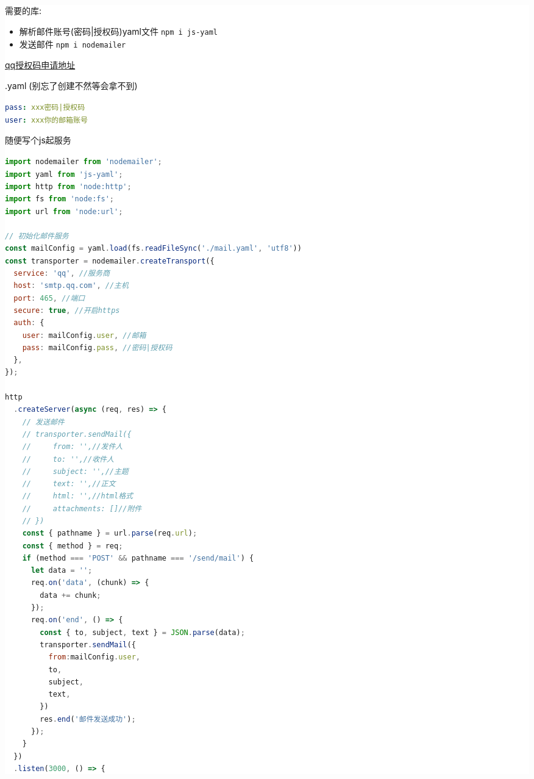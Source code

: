 需要的库:
- 解析邮件账号(密码|授权码)yaml文件 `npm i js-yaml`
- 发送邮件 `npm i nodemailer`

[qq授权码申请地址](https://wx.mail.qq.com/list/readtemplate?name=app_intro.html#/agreement/authorizationCode)

.yaml (别忘了创建不然等会拿不到)
```yaml
pass: xxx密码|授权码
user: xxx你的邮箱账号
```

随便写个js起服务
```js
import nodemailer from 'nodemailer';
import yaml from 'js-yaml';
import http from 'node:http';
import fs from 'node:fs';
import url from 'node:url';

// 初始化邮件服务
const mailConfig = yaml.load(fs.readFileSync('./mail.yaml', 'utf8'))
const transporter = nodemailer.createTransport({
  service: 'qq', //服务商
  host: 'smtp.qq.com', //主机
  port: 465, //端口
  secure: true, //开启https
  auth: {
    user: mailConfig.user, //邮箱
    pass: mailConfig.pass, //密码|授权码
  },
});

http
  .createServer(async (req, res) => {
    // 发送邮件
    // transporter.sendMail({
    //     from: '',//发件人
    //     to: '',//收件人
    //     subject: '',//主题
    //     text: '',//正文
    //     html: '',//html格式
    //     attachments: []//附件
    // })
    const { pathname } = url.parse(req.url);
    const { method } = req;
    if (method === 'POST' && pathname === '/send/mail') {
      let data = '';
      req.on('data', (chunk) => {
        data += chunk;
      });
      req.on('end', () => {
        const { to, subject, text } = JSON.parse(data);
        transporter.sendMail({
          from:mailConfig.user,
          to,
          subject,
          text,
        })
        res.end('邮件发送成功');
      });
    }
  })
  .listen(3000, () => {
```